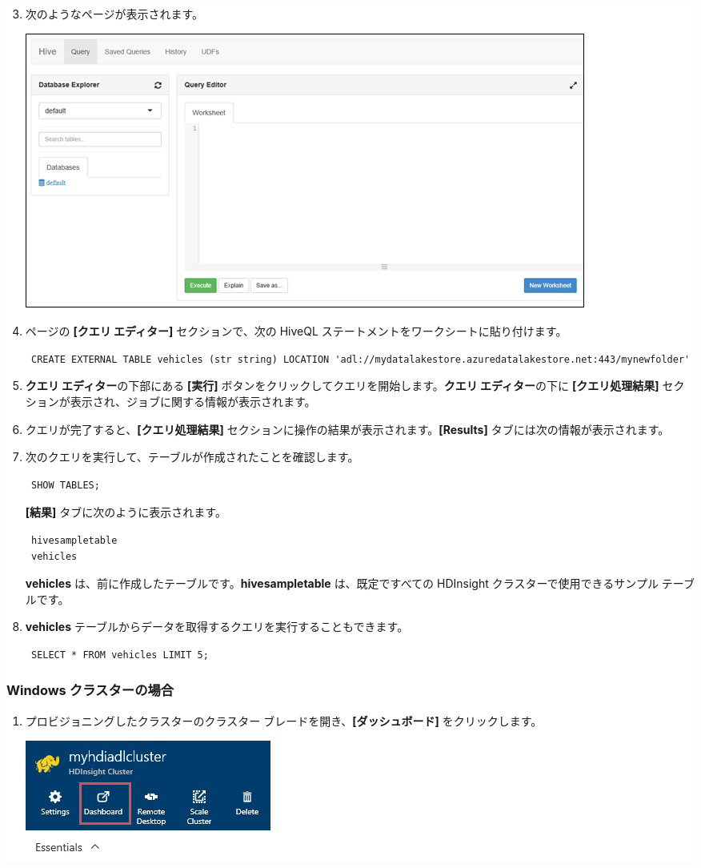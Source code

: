3. 次のようなページが表示されます。

	![Image of the hive view page, containing a query editor section](./media/data-lake-store-hdinsight-hadoop-use-portal/hiveview.png)

4. ページの **[クエリ エディター]** セクションで、次の HiveQL ステートメントをワークシートに貼り付けます。

		CREATE EXTERNAL TABLE vehicles (str string) LOCATION 'adl://mydatalakestore.azuredatalakestore.net:443/mynewfolder'

5. **クエリ エディター**の下部にある **[実行]** ボタンをクリックしてクエリを開始します。**クエリ エディター**の下に **[クエリ処理結果]** セクションが表示され、ジョブに関する情報が表示されます。

6. クエリが完了すると、**[クエリ処理結果]** セクションに操作の結果が表示されます。**[Results]** タブには次の情報が表示されます。

7. 次のクエリを実行して、テーブルが作成されたことを確認します。

		SHOW TABLES;

	**[結果]** タブに次のように表示されます。

		hivesampletable
		vehicles

	**vehicles** は、前に作成したテーブルです。**hivesampletable** は、既定ですべての HDInsight クラスターで使用できるサンプル テーブルです。

8. **vehicles** テーブルからデータを取得するクエリを実行することもできます。

		SELECT * FROM vehicles LIMIT 5;

### Windows クラスターの場合

1. プロビジョニングしたクラスターのクラスター ブレードを開き、**[ダッシュボード]** をクリックします。

	![クラスター ダッシュボードの起動](./media/data-lake-store-hdinsight-hadoop-use-portal/hdiadlcluster1.png "クラスター ダッシュボードの起動")


[makecert]: https://msdn.microsoft.com/library/windows/desktop/ff548309(v=vs.85).aspx
[pvk2pfx]: https://msdn.microsoft.com/library/windows/desktop/ff550672(v=vs.85).aspx